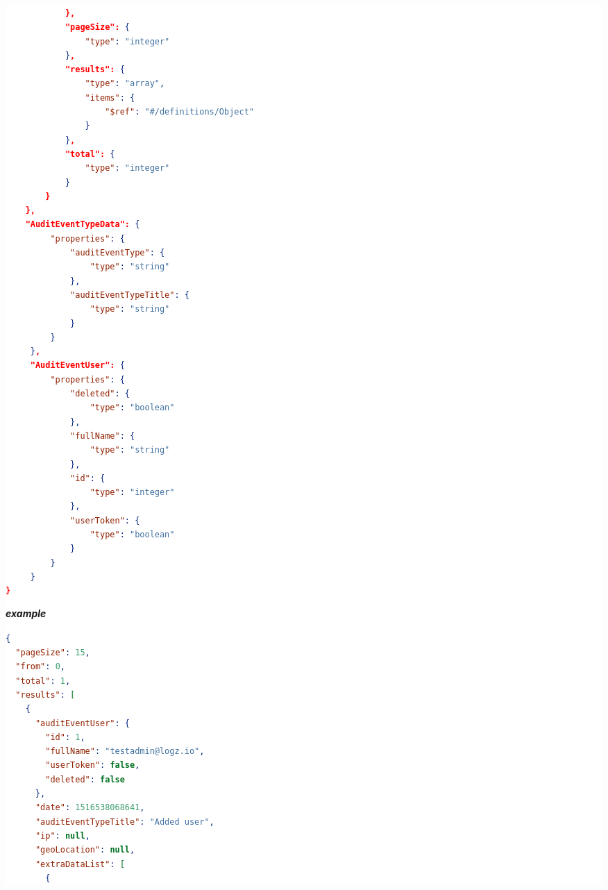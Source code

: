 ```json
            },
            "pageSize": {
                "type": "integer"
            },
            "results": {
                "type": "array",
                "items": {
                    "$ref": "#/definitions/Object"
                }
            },
            "total": {
                "type": "integer"
            }
        }
    },
    "AuditEventTypeData": {
         "properties": {
             "auditEventType": {
                 "type": "string"
             },
             "auditEventTypeTitle": {
                 "type": "string"
             }
         }
     },
     "AuditEventUser": {
         "properties": {
             "deleted": {
                 "type": "boolean"
             },
             "fullName": {
                 "type": "string"
             },
             "id": {
                 "type": "integer"
             },
             "userToken": {
                 "type": "boolean"
             }
         }
     }
}
```
***example***
```json
{
  "pageSize": 15,
  "from": 0,
  "total": 1,
  "results": [
    {
      "auditEventUser": {
        "id": 1,
        "fullName": "testadmin@logz.io",
        "userToken": false,
        "deleted": false
      },
      "date": 1516538068641,
      "auditEventTypeTitle": "Added user",
      "ip": null,
      "geoLocation": null,
      "extraDataList": [
        {
```